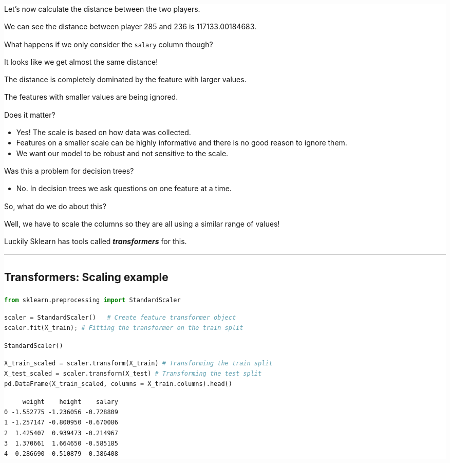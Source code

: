 Let’s now calculate the distance between the two players.

We can see the distance between player 285 and 236 is 117133.00184683.

What happens if we only consider the `salary` column though?

It looks like we get almost the same distance\!

The distance is completely dominated by the feature with larger values.

The features with smaller values are being ignored.

Does it matter?

  - Yes\! The scale is based on how data was collected.
  - Features on a smaller scale can be highly informative and there is
    no good reason to ignore them.
  - We want our model to be robust and not sensitive to the scale.

Was this a problem for decision trees?

  - No. In decision trees we ask questions on one feature at a time.

So, what do we do about this?

Well, we have to scale the columns so they are all using a similar range
of values\!

Luckily Sklearn has tools called ***transformers*** for this.

---

## Transformers: Scaling example

``` python
from sklearn.preprocessing import StandardScaler
```

``` python
scaler = StandardScaler()   # Create feature transformer object
scaler.fit(X_train); # Fitting the transformer on the train split
```

```out
StandardScaler()
```

``` python
X_train_scaled = scaler.transform(X_train) # Transforming the train split
X_test_scaled = scaler.transform(X_test) # Transforming the test split
pd.DataFrame(X_train_scaled, columns = X_train.columns).head()
```

```out
     weight    height    salary
0 -1.552775 -1.236056 -0.728809
1 -1.257147 -0.800950 -0.670086
2  1.425407  0.939473 -0.214967
3  1.370661  1.664650 -0.585185
4  0.286690 -0.510879 -0.386408
```
